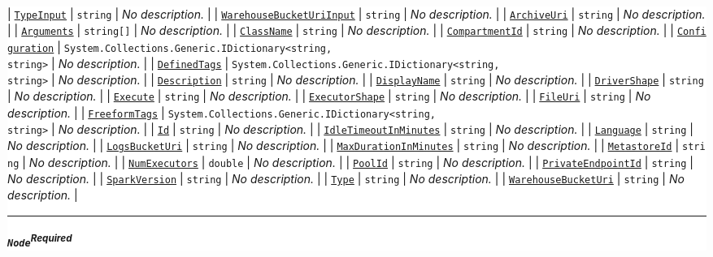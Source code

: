 | <code><a href="#rhizo-co-terraform-provider-oci.dataflowApplication.DataflowApplication.property.typeInput">TypeInput</a></code> | <code>string</code> | *No description.* |
| <code><a href="#rhizo-co-terraform-provider-oci.dataflowApplication.DataflowApplication.property.warehouseBucketUriInput">WarehouseBucketUriInput</a></code> | <code>string</code> | *No description.* |
| <code><a href="#rhizo-co-terraform-provider-oci.dataflowApplication.DataflowApplication.property.archiveUri">ArchiveUri</a></code> | <code>string</code> | *No description.* |
| <code><a href="#rhizo-co-terraform-provider-oci.dataflowApplication.DataflowApplication.property.arguments">Arguments</a></code> | <code>string[]</code> | *No description.* |
| <code><a href="#rhizo-co-terraform-provider-oci.dataflowApplication.DataflowApplication.property.className">ClassName</a></code> | <code>string</code> | *No description.* |
| <code><a href="#rhizo-co-terraform-provider-oci.dataflowApplication.DataflowApplication.property.compartmentId">CompartmentId</a></code> | <code>string</code> | *No description.* |
| <code><a href="#rhizo-co-terraform-provider-oci.dataflowApplication.DataflowApplication.property.configuration">Configuration</a></code> | <code>System.Collections.Generic.IDictionary<string, string></code> | *No description.* |
| <code><a href="#rhizo-co-terraform-provider-oci.dataflowApplication.DataflowApplication.property.definedTags">DefinedTags</a></code> | <code>System.Collections.Generic.IDictionary<string, string></code> | *No description.* |
| <code><a href="#rhizo-co-terraform-provider-oci.dataflowApplication.DataflowApplication.property.description">Description</a></code> | <code>string</code> | *No description.* |
| <code><a href="#rhizo-co-terraform-provider-oci.dataflowApplication.DataflowApplication.property.displayName">DisplayName</a></code> | <code>string</code> | *No description.* |
| <code><a href="#rhizo-co-terraform-provider-oci.dataflowApplication.DataflowApplication.property.driverShape">DriverShape</a></code> | <code>string</code> | *No description.* |
| <code><a href="#rhizo-co-terraform-provider-oci.dataflowApplication.DataflowApplication.property.execute">Execute</a></code> | <code>string</code> | *No description.* |
| <code><a href="#rhizo-co-terraform-provider-oci.dataflowApplication.DataflowApplication.property.executorShape">ExecutorShape</a></code> | <code>string</code> | *No description.* |
| <code><a href="#rhizo-co-terraform-provider-oci.dataflowApplication.DataflowApplication.property.fileUri">FileUri</a></code> | <code>string</code> | *No description.* |
| <code><a href="#rhizo-co-terraform-provider-oci.dataflowApplication.DataflowApplication.property.freeformTags">FreeformTags</a></code> | <code>System.Collections.Generic.IDictionary<string, string></code> | *No description.* |
| <code><a href="#rhizo-co-terraform-provider-oci.dataflowApplication.DataflowApplication.property.id">Id</a></code> | <code>string</code> | *No description.* |
| <code><a href="#rhizo-co-terraform-provider-oci.dataflowApplication.DataflowApplication.property.idleTimeoutInMinutes">IdleTimeoutInMinutes</a></code> | <code>string</code> | *No description.* |
| <code><a href="#rhizo-co-terraform-provider-oci.dataflowApplication.DataflowApplication.property.language">Language</a></code> | <code>string</code> | *No description.* |
| <code><a href="#rhizo-co-terraform-provider-oci.dataflowApplication.DataflowApplication.property.logsBucketUri">LogsBucketUri</a></code> | <code>string</code> | *No description.* |
| <code><a href="#rhizo-co-terraform-provider-oci.dataflowApplication.DataflowApplication.property.maxDurationInMinutes">MaxDurationInMinutes</a></code> | <code>string</code> | *No description.* |
| <code><a href="#rhizo-co-terraform-provider-oci.dataflowApplication.DataflowApplication.property.metastoreId">MetastoreId</a></code> | <code>string</code> | *No description.* |
| <code><a href="#rhizo-co-terraform-provider-oci.dataflowApplication.DataflowApplication.property.numExecutors">NumExecutors</a></code> | <code>double</code> | *No description.* |
| <code><a href="#rhizo-co-terraform-provider-oci.dataflowApplication.DataflowApplication.property.poolId">PoolId</a></code> | <code>string</code> | *No description.* |
| <code><a href="#rhizo-co-terraform-provider-oci.dataflowApplication.DataflowApplication.property.privateEndpointId">PrivateEndpointId</a></code> | <code>string</code> | *No description.* |
| <code><a href="#rhizo-co-terraform-provider-oci.dataflowApplication.DataflowApplication.property.sparkVersion">SparkVersion</a></code> | <code>string</code> | *No description.* |
| <code><a href="#rhizo-co-terraform-provider-oci.dataflowApplication.DataflowApplication.property.type">Type</a></code> | <code>string</code> | *No description.* |
| <code><a href="#rhizo-co-terraform-provider-oci.dataflowApplication.DataflowApplication.property.warehouseBucketUri">WarehouseBucketUri</a></code> | <code>string</code> | *No description.* |

---

##### `Node`<sup>Required</sup> <a name="Node" id="rhizo-co-terraform-provider-oci.dataflowApplication.DataflowApplication.property.node"></a>
